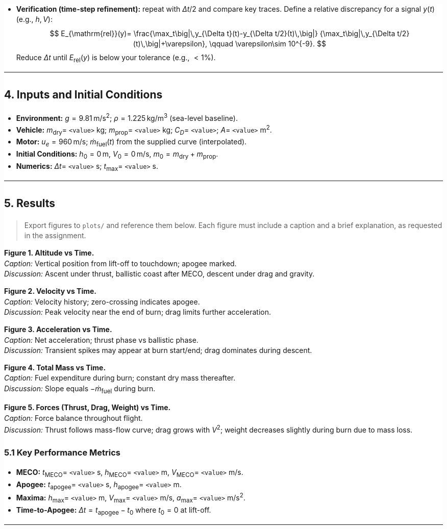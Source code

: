 - **Verification (time-step refinement):** repeat with $\Delta t/2$ and compare key traces. Define a relative discrepancy for a signal $y(t)$ (e.g., $h, V$):
  $$
  E_{\mathrm{rel}}(y)=
  \frac{\max_t\big|\,y_{\Delta t}(t)-y_{\Delta t/2}(t)\,\big|}
       {\max_t\big|\,y_{\Delta t/2}(t)\,\big|+\varepsilon},
  \qquad \varepsilon\sim 10^{-9}.
  $$
  Reduce $\Delta t$ until $E_{\mathrm{rel}}(y)$ is below your tolerance (e.g., $<1\%$).

---

## 4. Inputs and Initial Conditions
- **Environment:** $g=9.81\,\mathrm{m/s^2}$; $\rho=1.225\,\mathrm{kg/m^3}$ (sea-level baseline).
- **Vehicle:** $m_{\mathrm{dry}}=$ `<value>` $\mathrm{kg}$; $m_{\mathrm{prop}}=$ `<value>` $\mathrm{kg}$; $C_D=$ `<value>`; $A=$ `<value>` $\mathrm{m^2}$.
- **Motor:** $u_e=960\,\mathrm{m/s}$; $\dot m_{\mathrm{fuel}}(t)$ from the supplied curve (interpolated).
- **Initial Conditions:** $h_0=0\,\mathrm{m}$, $V_0=0\,\mathrm{m/s}$, $m_0=m_{\mathrm{dry}}+m_{\mathrm{prop}}$.
- **Numerics:** $\Delta t=$ `<value>` $\mathrm{s}$; $t_{\max}=$ `<value>` $\mathrm{s}$.

---

## 5. Results

> Export figures to `plots/` and reference them below. Each figure must include a caption and a brief explanation, as requested in the assignment.

**Figure 1. Altitude vs Time.**  
*Caption:* Vertical position from lift-off to touchdown; apogee marked.  
*Discussion:* Ascent under thrust, ballistic coast after MECO, descent under drag and gravity.

**Figure 2. Velocity vs Time.**  
*Caption:* Velocity history; zero-crossing indicates apogee.  
*Discussion:* Peak velocity near the end of burn; drag limits further acceleration.

**Figure 3. Acceleration vs Time.**  
*Caption:* Net acceleration; thrust phase vs ballistic phase.  
*Discussion:* Transient spikes may appear at burn start/end; drag dominates during descent.

**Figure 4. Total Mass vs Time.**  
*Caption:* Fuel expenditure during burn; constant dry mass thereafter.  
*Discussion:* Slope equals $-\dot m_{\text{fuel}}$ during burn.

**Figure 5. Forces (Thrust, Drag, Weight) vs Time.**  
*Caption:* Force balance throughout flight.  
*Discussion:* Thrust follows mass-flow curve; drag grows with $V^2$; weight decreases slightly during burn due to mass loss.

### 5.1 Key Performance Metrics
- **MECO:** $t_{\text{MECO}}=$ `<value>` $\mathrm{s}$, $h_{\text{MECO}}=$ `<value>` $\mathrm{m}$, $V_{\text{MECO}}=$ `<value>` $\mathrm{m/s}$.
- **Apogee:** $t_{\text{apogee}}=$ `<value>` $\mathrm{s}$, $h_{\text{apogee}}=$ `<value>` $\mathrm{m}$.
- **Maxima:** $h_{\max}=$ `<value>` $\mathrm{m}$, $V_{\max}=$ `<value>` $\mathrm{m/s}$, $a_{\max}=$ `<value>` $\mathrm{m/s^2}$.
- **Time-to-Apogee:** $\Delta t = t_{\text{apogee}} - t_0$ where $t_0=0$ at lift-off.

---